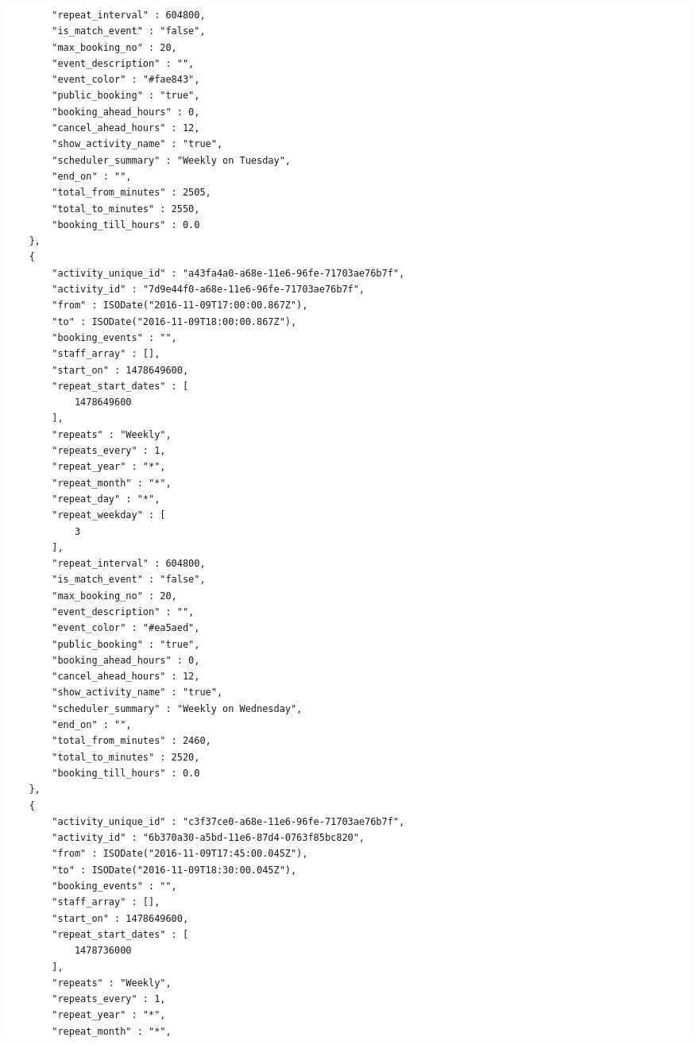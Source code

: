             "repeat_interval" : 604800,
            "is_match_event" : "false",
            "max_booking_no" : 20,
            "event_description" : "",
            "event_color" : "#fae843",
            "public_booking" : "true",
            "booking_ahead_hours" : 0,
            "cancel_ahead_hours" : 12,
            "show_activity_name" : "true",
            "scheduler_summary" : "Weekly on Tuesday",
            "end_on" : "",
            "total_from_minutes" : 2505,
            "total_to_minutes" : 2550,
            "booking_till_hours" : 0.0
        }, 
        {
            "activity_unique_id" : "a43fa4a0-a68e-11e6-96fe-71703ae76b7f",
            "activity_id" : "7d9e44f0-a68e-11e6-96fe-71703ae76b7f",
            "from" : ISODate("2016-11-09T17:00:00.867Z"),
            "to" : ISODate("2016-11-09T18:00:00.867Z"),
            "booking_events" : "",
            "staff_array" : [],
            "start_on" : 1478649600,
            "repeat_start_dates" : [ 
                1478649600
            ],
            "repeats" : "Weekly",
            "repeats_every" : 1,
            "repeat_year" : "*",
            "repeat_month" : "*",
            "repeat_day" : "*",
            "repeat_weekday" : [ 
                3
            ],
            "repeat_interval" : 604800,
            "is_match_event" : "false",
            "max_booking_no" : 20,
            "event_description" : "",
            "event_color" : "#ea5aed",
            "public_booking" : "true",
            "booking_ahead_hours" : 0,
            "cancel_ahead_hours" : 12,
            "show_activity_name" : "true",
            "scheduler_summary" : "Weekly on Wednesday",
            "end_on" : "",
            "total_from_minutes" : 2460,
            "total_to_minutes" : 2520,
            "booking_till_hours" : 0.0
        }, 
        {
            "activity_unique_id" : "c3f37ce0-a68e-11e6-96fe-71703ae76b7f",
            "activity_id" : "6b370a30-a5bd-11e6-87d4-0763f85bc820",
            "from" : ISODate("2016-11-09T17:45:00.045Z"),
            "to" : ISODate("2016-11-09T18:30:00.045Z"),
            "booking_events" : "",
            "staff_array" : [],
            "start_on" : 1478649600,
            "repeat_start_dates" : [ 
                1478736000
            ],
            "repeats" : "Weekly",
            "repeats_every" : 1,
            "repeat_year" : "*",
            "repeat_month" : "*",